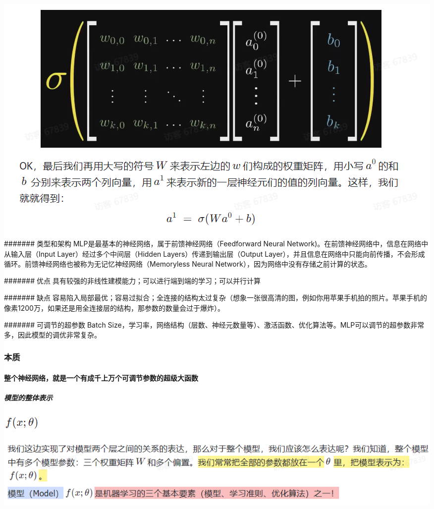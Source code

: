![](images/nlp_011.png)

####### 类型和架构
MLP是最基本的神经网络，属于前馈神经网络（Feedforward Neural Network)。在前馈神经网络中，信息在网络中从输入层（Input Layer）经过多个中间层（Hidden Layers）传递到输出层（Output Layer），并且信息在网络中只能向前传播，不会形成循环。前馈神经网络也被称为无记忆神经网络（Memoryless Neural Network），因为网络中没有存储之前计算的状态。

####### 优点
具有较强的非线性建模能力；可以进行端到端的学习；可以并行计算

####### 缺点
容易陷入局部最优；容易过拟合；全连接的结构太过复杂（想象一张很高清的图，例如你用苹果手机拍的照片。苹果手机的像素1200万，如果还是用全连接层的结构，那参数的数量会过于爆炸）。

####### 可调节的超参数
Batch Size，学习率，网络结构（层数、神经元数量等）、激活函数、优化算法等。MLP可以调节的超参数非常多，因此模型的调优非常复杂。

### 本质
#### 整个神经网络，就是一个有成千上万个可调节参数的超级大函数
##### 模型的整体表示
![](images/nlp_012.png)



![](images/nlp_013.png)
